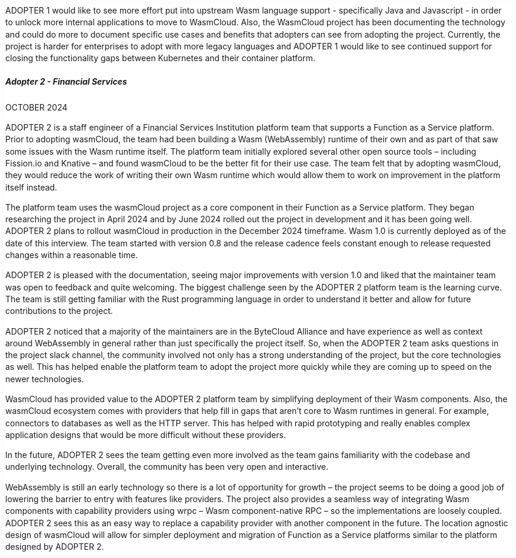 ADOPTER 1 would like to see more effort put into upstream Wasm language support - specifically Java and Javascript - in order to unlock more internal applications to move to WasmCloud. Also, the WasmCloud project has been documenting the technology and could do more to document specific use cases and benefits that adopters can see from adopting the project. Currently, the project is harder for enterprises to adopt with more legacy languages and ADOPTER 1 would like to see continued support for closing the functionality gaps between Kubernetes and their container platform.


##### Adopter 2 - Financial Services

OCTOBER 2024

ADOPTER 2 is a staff engineer of a Financial Services Institution platform team that supports a Function as a Service platform. Prior to adopting wasmCloud, the team had been building a Wasm (WebAssembly) runtime of their own and as part of that saw some issues with the Wasm runtime itself. The platform team initially explored several other open source tools – including Fission.io and Knative – and found wasmCloud to be the better fit for their use case. The team felt that by adopting wasmCloud, they would reduce the work of writing their own Wasm runtime which would allow them to work on improvement in the platform itself instead.

The platform team uses the wasmCloud project as a core component in their Function as a Service platform. They began researching the project in April 2024 and by June 2024 rolled out the project in development and it has been going well. ADOPTER 2 plans to rollout wasmCloud in production in the December 2024 timeframe. Wasm 1.0 is currently deployed as of the date of this interview. The team started with version 0.8 and the release cadence feels constant enough to release requested changes within a reasonable time.

ADOPTER 2 is pleased with the documentation, seeing major improvements with version 1.0 and liked that the maintainer team was open to feedback and quite welcoming. The biggest challenge seen by the ADOPTER 2 platform team is the learning curve. The team is still getting familiar with the Rust programming language in order to understand it better and allow for future contributions to the project.

ADOPTER 2 noticed that a majority of the maintainers are in the ByteCloud Alliance and have experience as well as context around WebAssembly in general rather than just specifically the project itself. So, when the ADOPTER 2 team asks questions in the project slack channel, the community involved not only has a strong understanding of the project, but the core technologies as well. This has helped enable the platform team to adopt the project more quickly while they are coming up to speed on the newer technologies.

WasmCloud has provided value to the ADOPTER 2 platform team by simplifying deployment of their Wasm components. Also, the wasmCloud ecosystem comes with providers that help fill in gaps that aren’t core to Wasm runtimes in general. For example, connectors to databases as well as the HTTP server. This has helped with rapid prototyping and really enables complex application designs that would be more difficult without these providers.

In the future, ADOPTER 2 sees the team getting even more involved as the team gains familiarity with the codebase and underlying technology. Overall, the community has been very open and interactive.

WebAssembly is still an early technology so there is a lot of opportunity for growth – the project seems to be doing a good job of lowering the barrier to entry with features like providers. The project also provides a seamless way of integrating Wasm components with capability providers using wrpc – Wasm component-native RPC – so the implementations are loosely coupled. ADOPTER 2 sees this as an easy way to replace a capability provider with another component in the future. The location agnostic design of wasmCloud will allow for simpler deployment and migration of Function as a Service platforms similar to the platform designed by ADOPTER 2.
